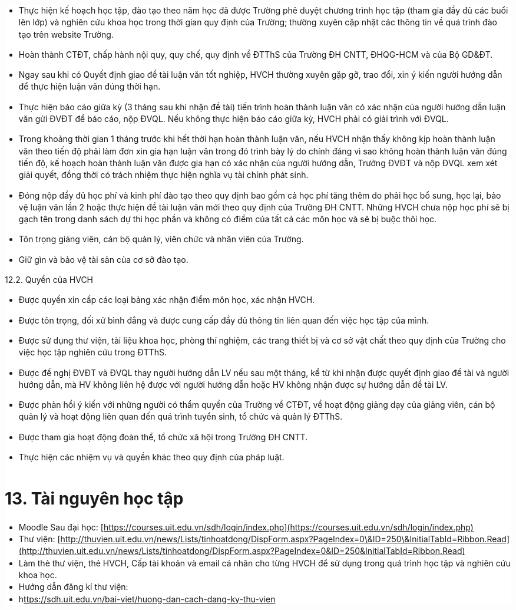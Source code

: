 * Thực hiện kế hoạch học tập, đào tạo theo năm học đã được Trường phê duyệt chương trình học tập (tham gia đầy đủ các buổi lên lớp) và nghiên cứu khoa học trong thời gian quy định của Trường; thường xuyên cập nhật các thông tin về quá trình đào tạo trên website Trường.

* Hoàn thành CTĐT, chấp hành nội quy, quy chế, quy định về ĐTThS của Trường ĐH CNTT, ĐHQG-HCM và của Bộ GD&ĐT.

* Ngay sau khi có Quyết định giao đề tài luận văn tốt nghiệp, HVCH thường xuyên gặp gỡ, trao đổi, xin ý kiến người hướng dẫn để thực hiện luận văn đúng thời hạn.

* Thực hiện báo cáo giữa kỳ (3 tháng sau khi nhận đề tài) tiến trình hoàn thành luận văn có xác nhận của người hướng dẫn luận văn gửi ĐVĐT để báo cáo, nộp ĐVQL. Nếu không thực hiện báo cáo giữa kỳ, HVCH phải có giải trình với ĐVQL.

* Trong khoảng thời gian 1 tháng trước khi hết thời hạn hoàn thành luận văn, nếu HVCH nhận thấy không kịp hoàn thành luận văn theo tiến độ phải làm đơn xin gia hạn luận văn trong đó trình bày lý do chính đáng vì sao không hoàn thành luận văn đúng tiến độ, kế hoạch hoàn thành luận văn được gia hạn có xác nhận của người hướng dẫn, Trưởng ĐVĐT và nộp ĐVQL xem xét giải quyết, đồng thời có trách nhiệm thực hiện nghĩa vụ tài chính phát sinh.

* Đóng nộp đầy đủ học phí và kinh phí đào tạo theo quy định bao gồm cả học phí tăng thêm do phải học bổ sung, học lại, bảo vệ luận văn lần 2 hoặc thực hiện đề tài luận văn mới theo quy định của Trường ĐH CNTT. Những HVCH chưa nộp học phí sẽ bị gạch tên trong danh sách dự thi học phần và không có điểm của tất cả các môn học và sẽ bị buộc thôi học.

* Tôn trọng giảng viên, cán bộ quản lý, viên chức và nhân viên của Trường.

* Giữ gìn và bảo vệ tài sản của cơ sở đào tạo.

12.2. Quyền của HVCH

* Được quyền xin cấp các loại bảng xác nhận điểm môn học, xác nhận HVCH.

* Được tôn trọng, đối xử bình đẳng và được cung cấp đầy đủ thông tin liên quan đến việc học tập của mình.

* Được sử dụng thư viện, tài liệu khoa học, phòng thí nghiệm, các trang thiết bị và cơ sở vật chất theo quy định của Trường cho việc học tập nghiên cứu trong ĐTThS.

* Được đề nghị ĐVĐT và ĐVQL thay người hướng dẫn LV nếu sau một tháng, kể từ khi nhận được quyết định giao đề tài và người hướng dẫn, mà HV không liên hệ được với người hướng dẫn hoặc HV không nhận được sự hướng dẫn đề tài LV.

* Được phản hồi ý kiến với những người có thẩm quyền của Trường về CTĐT, về hoạt động giảng dạy của giảng viên, cán bộ quản lý và hoạt động liên quan đến quá trình tuyển sinh, tổ chức và quản lý ĐTThS.

* Được tham gia hoạt động đoàn thể, tổ chức xã hội trong Trường ĐH CNTT.

* Thực hiện các nhiệm vụ và quyền khác theo quy định của pháp luật.

# **13\. Tài nguyên học tập**

* Moodle Sau đại học: [https://courses.uit.edu.vn/sdh/login/index.php](https://courses.uit.edu.vn/sdh/login/index.php)  
* Thư viện: [http://thuvien.uit.edu.vn/news/Lists/tinhoatdong/DispForm.aspx?PageIndex=0\&ID=250\&InitialTabId=Ribbon.Read](http://thuvien.uit.edu.vn/news/Lists/tinhoatdong/DispForm.aspx?PageIndex=0&ID=250&InitialTabId=Ribbon.Read)  
* Làm thẻ thư viện, thẻ HVCH, Cấp tài khoản và email cá nhân cho từng HVCH để sử dụng trong quá trình học tập và nghiên cứu khoa học.  
* Hướng dẫn đăng kí thư viện:   
* h[ttps://sdh.uit.edu.vn/bai-viet/huong-dan-cach-dang-ky-thu-vien](https://sdh.uit.edu.vn/bai-viet/huong-dan-cach-dang-ky-thu-vien)

